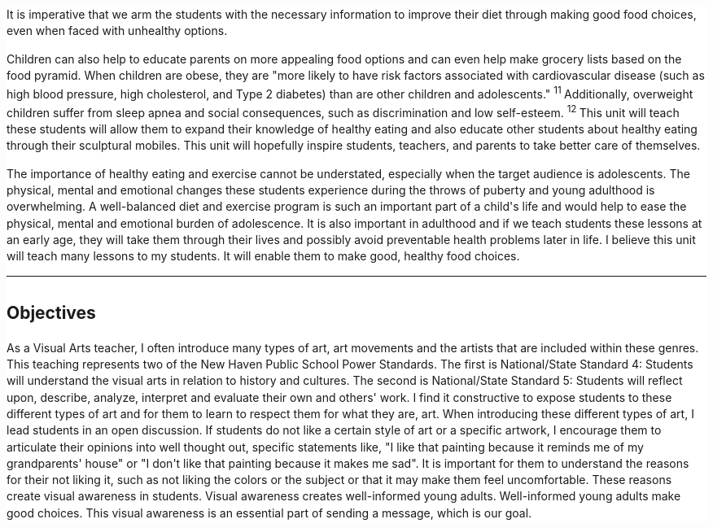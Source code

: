  It is imperative that we arm the students with the necessary information to improve their diet through making good food choices, even when faced with unhealthy options.
 </p>
<p>
  Children can also help to educate parents on more appealing food options and can even help make grocery lists based on the food pyramid. When children are obese, they are "more likely to have risk factors associated with cardiovascular disease (such as high blood pressure, high cholesterol, and Type 2 diabetes) than are other children and adolescents."
  <sup>
   11
  </sup>
  Additionally, overweight children suffer from sleep apnea and social consequences, such as discrimination and low self-esteem.
  <sup>
   12
  </sup>
  This unit will teach these students will allow them to expand their knowledge of healthy eating and also educate other students about healthy eating through their sculptural mobiles. This unit will hopefully inspire students, teachers, and parents to take better care of themselves.
 </p>
 <p>
  <b>
  </b>
 </p>
 <p>
  The importance of healthy eating and exercise cannot be understated, especially when the target audience is adolescents. The physical, mental and emotional changes these students experience during the throws of puberty and young adulthood is overwhelming. A well-balanced diet and exercise program is such an important part of a child's life and would help to ease the physical, mental and emotional burden of adolescence. It is also important in adulthood and if we teach students these lessons at an early age, they will take them through their lives and possibly avoid preventable health problems later in life. I believe this unit will teach many lessons to my students. It will enable them to make good, healthy food choices.
 </p>
 <p>
  <b>
  </b>
 </p>
<hr/>
 <h2>
  Objectives
 </h2>
 <p>
  As a Visual Arts teacher, I often introduce many types of art, art movements and the artists that are included within these genres. This teaching represents two of the New Haven Public School Power Standards. The first is National/State Standard 4: Students will understand the visual arts in relation to history and cultures. The second is National/State Standard 5: Students will reflect upon, describe, analyze, interpret and evaluate their own and others' work. I find it constructive to expose students to these different types of art and for them to learn to respect them for what they are, art. When introducing these different types of art, I lead students in an open discussion. If students do not like a certain style of art or a specific artwork, I encourage them to articulate their opinions into well thought out, specific statements like, "I like that painting because it reminds me of my grandparents' house" or "I don't like that painting because it makes me sad". It is important for them to understand the reasons for their not liking it, such as not liking the colors or the subject or that it may make them feel uncomfortable. These reasons create visual awareness in students. Visual awareness creates well-informed young adults. Well-informed young adults make good choices. This visual awareness is an essential part of sending a message, which is our goal.
 </p>
<p>